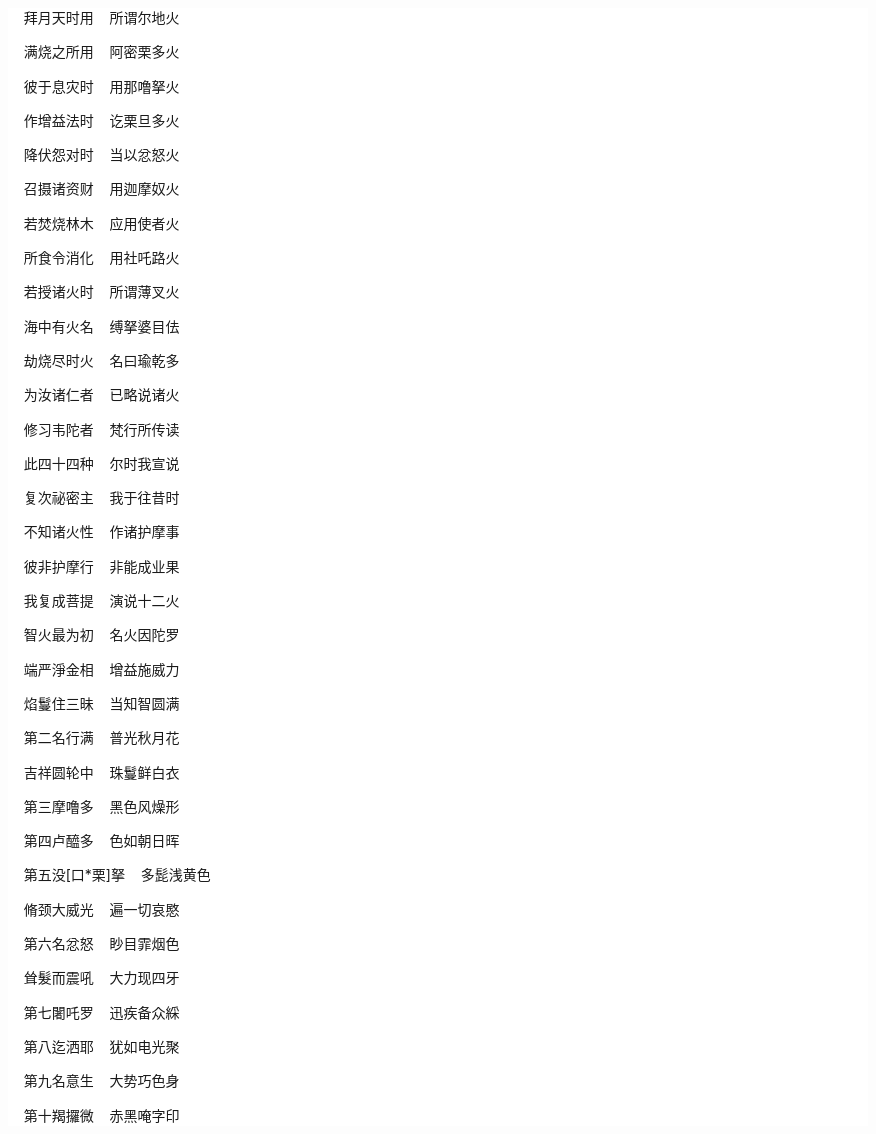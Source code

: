 &nbsp;&nbsp;&nbsp;&nbsp;拜月天时用&nbsp;&nbsp;&nbsp;&nbsp;所谓尔地火

&nbsp;&nbsp;&nbsp;&nbsp;满烧之所用&nbsp;&nbsp;&nbsp;&nbsp;阿密栗多火

&nbsp;&nbsp;&nbsp;&nbsp;彼于息灾时&nbsp;&nbsp;&nbsp;&nbsp;用那噜拏火

&nbsp;&nbsp;&nbsp;&nbsp;作增益法时&nbsp;&nbsp;&nbsp;&nbsp;讫栗旦多火

&nbsp;&nbsp;&nbsp;&nbsp;降伏怨对时&nbsp;&nbsp;&nbsp;&nbsp;当以忿怒火

&nbsp;&nbsp;&nbsp;&nbsp;召摄诸资财&nbsp;&nbsp;&nbsp;&nbsp;用迦摩奴火

&nbsp;&nbsp;&nbsp;&nbsp;若焚烧林木&nbsp;&nbsp;&nbsp;&nbsp;应用使者火

&nbsp;&nbsp;&nbsp;&nbsp;所食令消化&nbsp;&nbsp;&nbsp;&nbsp;用社吒路火

&nbsp;&nbsp;&nbsp;&nbsp;若授诸火时&nbsp;&nbsp;&nbsp;&nbsp;所谓薄叉火

&nbsp;&nbsp;&nbsp;&nbsp;海中有火名&nbsp;&nbsp;&nbsp;&nbsp;缚拏婆目佉

&nbsp;&nbsp;&nbsp;&nbsp;劫烧尽时火&nbsp;&nbsp;&nbsp;&nbsp;名曰瑜乾多

&nbsp;&nbsp;&nbsp;&nbsp;为汝诸仁者&nbsp;&nbsp;&nbsp;&nbsp;已略说诸火

&nbsp;&nbsp;&nbsp;&nbsp;修习韦陀者&nbsp;&nbsp;&nbsp;&nbsp;梵行所传读

&nbsp;&nbsp;&nbsp;&nbsp;此四十四种&nbsp;&nbsp;&nbsp;&nbsp;尔时我宣说

&nbsp;&nbsp;&nbsp;&nbsp;复次祕密主&nbsp;&nbsp;&nbsp;&nbsp;我于往昔时

&nbsp;&nbsp;&nbsp;&nbsp;不知诸火性&nbsp;&nbsp;&nbsp;&nbsp;作诸护摩事

&nbsp;&nbsp;&nbsp;&nbsp;彼非护摩行&nbsp;&nbsp;&nbsp;&nbsp;非能成业果

&nbsp;&nbsp;&nbsp;&nbsp;我复成菩提&nbsp;&nbsp;&nbsp;&nbsp;演说十二火

&nbsp;&nbsp;&nbsp;&nbsp;智火最为初&nbsp;&nbsp;&nbsp;&nbsp;名火因陀罗

&nbsp;&nbsp;&nbsp;&nbsp;端严淨金相&nbsp;&nbsp;&nbsp;&nbsp;增益施威力

&nbsp;&nbsp;&nbsp;&nbsp;焰鬘住三昧&nbsp;&nbsp;&nbsp;&nbsp;当知智圆满

&nbsp;&nbsp;&nbsp;&nbsp;第二名行满&nbsp;&nbsp;&nbsp;&nbsp;普光秋月花

&nbsp;&nbsp;&nbsp;&nbsp;吉祥圆轮中&nbsp;&nbsp;&nbsp;&nbsp;珠鬘鲜白衣

&nbsp;&nbsp;&nbsp;&nbsp;第三摩噜多&nbsp;&nbsp;&nbsp;&nbsp;黑色风燥形

&nbsp;&nbsp;&nbsp;&nbsp;第四卢醯多&nbsp;&nbsp;&nbsp;&nbsp;色如朝日晖

&nbsp;&nbsp;&nbsp;&nbsp;第五没[口\*栗]拏&nbsp;&nbsp;&nbsp;&nbsp;多髭浅黄色

&nbsp;&nbsp;&nbsp;&nbsp;脩颈大威光&nbsp;&nbsp;&nbsp;&nbsp;遍一切哀愍

&nbsp;&nbsp;&nbsp;&nbsp;第六名忿怒&nbsp;&nbsp;&nbsp;&nbsp;眇目霏烟色

&nbsp;&nbsp;&nbsp;&nbsp;耸髮而震吼&nbsp;&nbsp;&nbsp;&nbsp;大力现四牙

&nbsp;&nbsp;&nbsp;&nbsp;第七闍吒罗&nbsp;&nbsp;&nbsp;&nbsp;迅疾备众綵

&nbsp;&nbsp;&nbsp;&nbsp;第八迄洒耶&nbsp;&nbsp;&nbsp;&nbsp;犹如电光聚

&nbsp;&nbsp;&nbsp;&nbsp;第九名意生&nbsp;&nbsp;&nbsp;&nbsp;大势巧色身

&nbsp;&nbsp;&nbsp;&nbsp;第十羯攞微&nbsp;&nbsp;&nbsp;&nbsp;赤黑唵字印

